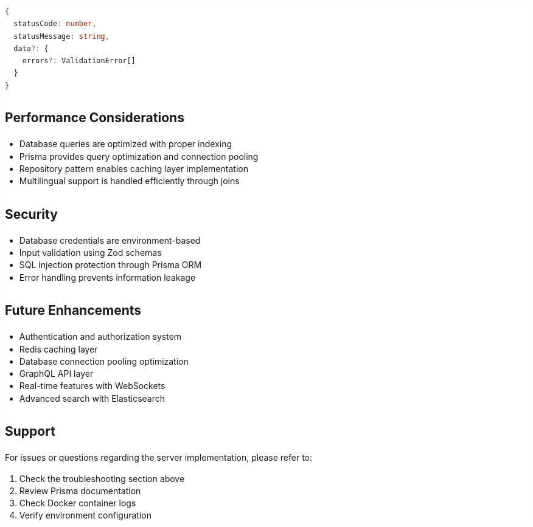 ```typescript
{
  statusCode: number,
  statusMessage: string,
  data?: {
    errors?: ValidationError[]
  }
}
```

## Performance Considerations

- Database queries are optimized with proper indexing
- Prisma provides query optimization and connection pooling
- Repository pattern enables caching layer implementation
- Multilingual support is handled efficiently through joins

## Security

- Database credentials are environment-based
- Input validation using Zod schemas
- SQL injection protection through Prisma ORM
- Error handling prevents information leakage

## Future Enhancements

- Authentication and authorization system
- Redis caching layer
- Database connection pooling optimization
- GraphQL API layer
- Real-time features with WebSockets
- Advanced search with Elasticsearch

## Support

For issues or questions regarding the server implementation, please refer to:

1. Check the troubleshooting section above
2. Review Prisma documentation
3. Check Docker container logs
4. Verify environment configuration
